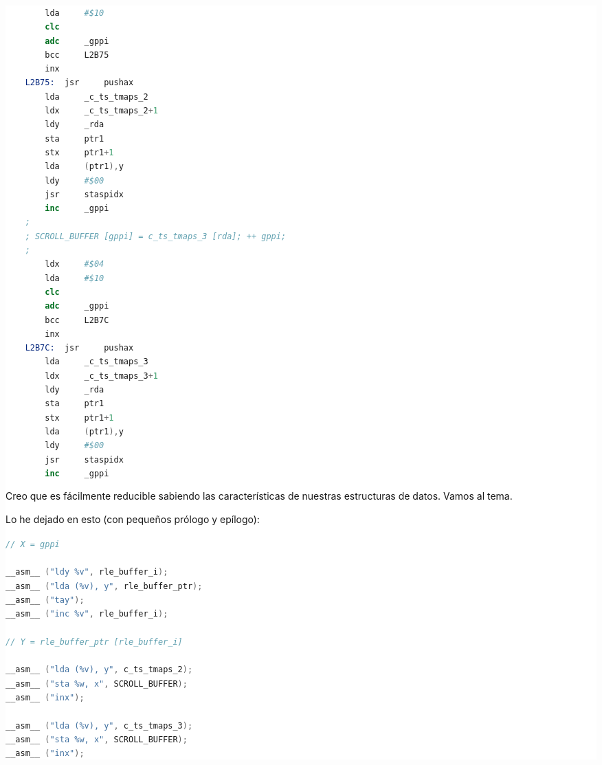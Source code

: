 ```s
		lda     #$10
		clc
		adc     _gppi
		bcc     L2B75
		inx
	L2B75:	jsr     pushax
		lda     _c_ts_tmaps_2
		ldx     _c_ts_tmaps_2+1
		ldy     _rda
		sta     ptr1
		stx     ptr1+1
		lda     (ptr1),y
		ldy     #$00
		jsr     staspidx
		inc     _gppi
	;
	; SCROLL_BUFFER [gppi] = c_ts_tmaps_3 [rda]; ++ gppi;
	;
		ldx     #$04
		lda     #$10
		clc
		adc     _gppi
		bcc     L2B7C
		inx
	L2B7C:	jsr     pushax
		lda     _c_ts_tmaps_3
		ldx     _c_ts_tmaps_3+1
		ldy     _rda
		sta     ptr1
		stx     ptr1+1
		lda     (ptr1),y
		ldy     #$00
		jsr     staspidx
		inc     _gppi
```

Creo que es fácilmente reducible sabiendo las características de nuestras estructuras de datos. Vamos al tema.

Lo he dejado en esto (con pequeños prólogo y epílogo):

```c
// X = gppi

__asm__ ("ldy %v", rle_buffer_i);
__asm__ ("lda (%v), y", rle_buffer_ptr);
__asm__ ("tay");
__asm__ ("inc %v", rle_buffer_i);

// Y = rle_buffer_ptr [rle_buffer_i]

__asm__ ("lda (%v), y", c_ts_tmaps_2);
__asm__ ("sta %w, x", SCROLL_BUFFER);
__asm__ ("inx");

__asm__ ("lda (%v), y", c_ts_tmaps_3);
__asm__ ("sta %w, x", SCROLL_BUFFER);
__asm__ ("inx");
```
